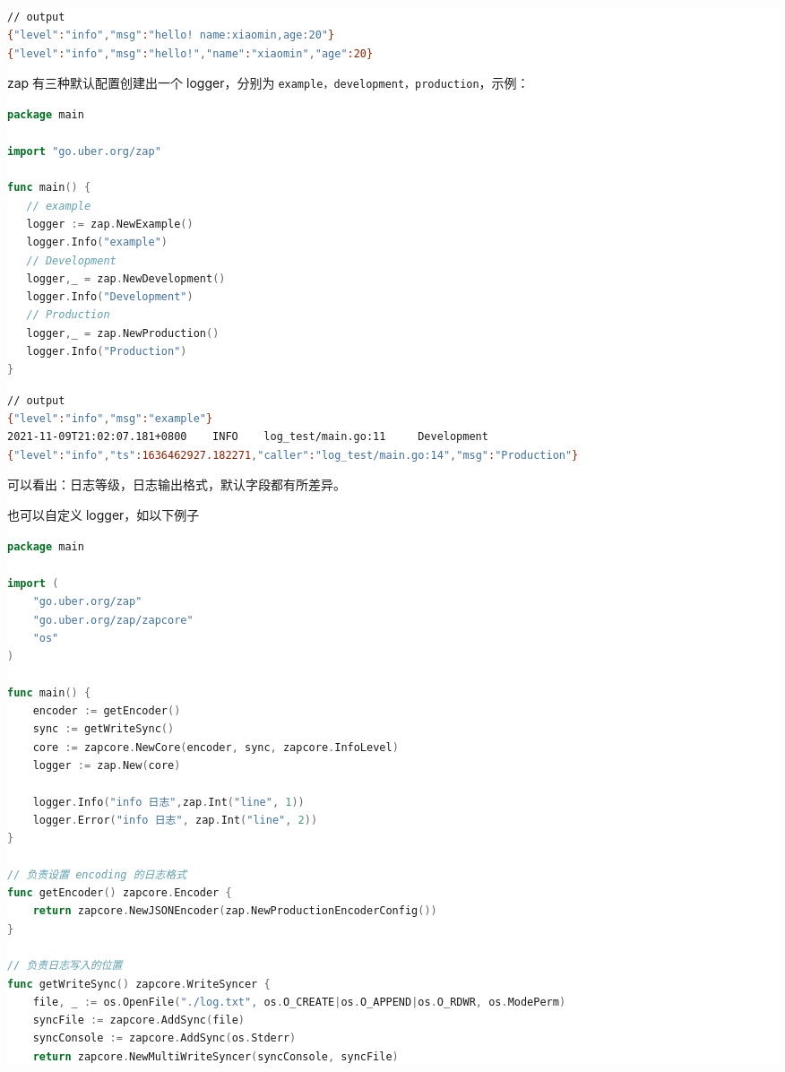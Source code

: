 ```bash
// output 
{"level":"info","msg":"hello! name:xiaomin,age:20"}
{"level":"info","msg":"hello!","name":"xiaomin","age":20}
```

zap 有三种默认配置创建出一个 logger，分别为 `example，development，production`，示例：

```go
package main

import "go.uber.org/zap"

func main() {
   // example
   logger := zap.NewExample()
   logger.Info("example")
   // Development
   logger,_ = zap.NewDevelopment()
   logger.Info("Development")
   // Production
   logger,_ = zap.NewProduction()
   logger.Info("Production")
}
```

```bash
// output
{"level":"info","msg":"example"}
2021-11-09T21:02:07.181+0800    INFO    log_test/main.go:11     Development	
{"level":"info","ts":1636462927.182271,"caller":"log_test/main.go:14","msg":"Production"}

```

可以看出：日志等级，日志输出格式，默认字段都有所差异。

也可以自定义 logger，如以下例子

```go
package main

import (
	"go.uber.org/zap"
	"go.uber.org/zap/zapcore"
	"os"
)

func main() {
	encoder := getEncoder()
	sync := getWriteSync()
	core := zapcore.NewCore(encoder, sync, zapcore.InfoLevel)
	logger := zap.New(core)
	
	logger.Info("info 日志",zap.Int("line", 1))
	logger.Error("info 日志", zap.Int("line", 2))
}

// 负责设置 encoding 的日志格式
func getEncoder() zapcore.Encoder {
	return zapcore.NewJSONEncoder(zap.NewProductionEncoderConfig())
}

// 负责日志写入的位置
func getWriteSync() zapcore.WriteSyncer {
	file, _ := os.OpenFile("./log.txt", os.O_CREATE|os.O_APPEND|os.O_RDWR, os.ModePerm)
	syncFile := zapcore.AddSync(file)
	syncConsole := zapcore.AddSync(os.Stderr)
	return zapcore.NewMultiWriteSyncer(syncConsole, syncFile)
```